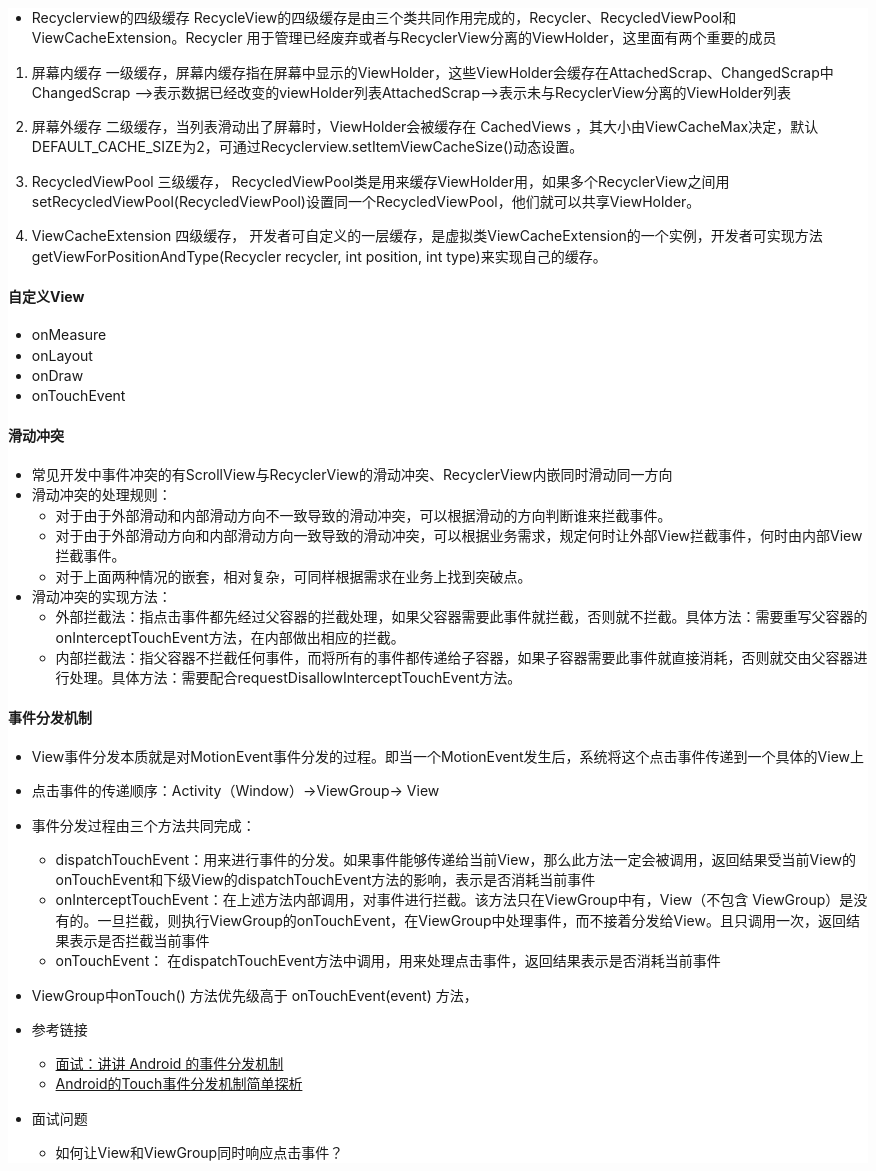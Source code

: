  - Recyclerview的四级缓存
    RecycleView的四级缓存是由三个类共同作用完成的，Recycler、RecycledViewPool和ViewCacheExtension。Recycler 用于管理已经废弃或者与RecyclerView分离的ViewHolder，这里面有两个重要的成员

  1. 屏幕内缓存 一级缓存，屏幕内缓存指在屏幕中显示的ViewHolder，这些ViewHolder会缓存在AttachedScrap、ChangedScrap中ChangedScrap —>表示数据已经改变的viewHolder列表AttachedScrap—>表示未与RecyclerView分离的ViewHolder列表
  2. 屏幕外缓存 二级缓存，当列表滑动出了屏幕时，ViewHolder会被缓存在 CachedViews ，其大小由ViewCacheMax决定，默认DEFAULT_CACHE_SIZE为2，可通过Recyclerview.setItemViewCacheSize()动态设置。

  3. RecycledViewPool 三级缓存， RecycledViewPool类是用来缓存ViewHolder用，如果多个RecyclerView之间用setRecycledViewPool(RecycledViewPool)设置同一个RecycledViewPool，他们就可以共享ViewHolder。
  4. ViewCacheExtension 四级缓存， 开发者可自定义的一层缓存，是虚拟类ViewCacheExtension的一个实例，开发者可实现方法getViewForPositionAndType(Recycler recycler, int position, int type)来实现自己的缓存。

#### 自定义View

+ onMeasure
+ onLayout
+ onDraw
+ onTouchEvent

#### 滑动冲突

+ 常见开发中事件冲突的有ScrollView与RecyclerView的滑动冲突、RecyclerView内嵌同时滑动同一方向
+ 滑动冲突的处理规则：
  - 对于由于外部滑动和内部滑动方向不一致导致的滑动冲突，可以根据滑动的方向判断谁来拦截事件。
  - 对于由于外部滑动方向和内部滑动方向一致导致的滑动冲突，可以根据业务需求，规定何时让外部View拦截事件，何时由内部View拦截事件。
  - 对于上面两种情况的嵌套，相对复杂，可同样根据需求在业务上找到突破点。
+ 滑动冲突的实现方法：
  - 外部拦截法：指点击事件都先经过父容器的拦截处理，如果父容器需要此事件就拦截，否则就不拦截。具体方法：需要重写父容器的onInterceptTouchEvent方法，在内部做出相应的拦截。
  - 内部拦截法：指父容器不拦截任何事件，而将所有的事件都传递给子容器，如果子容器需要此事件就直接消耗，否则就交由父容器进行处理。具体方法：需要配合requestDisallowInterceptTouchEvent方法。

#### 事件分发机制

+ View事件分发本质就是对MotionEvent事件分发的过程。即当一个MotionEvent发生后，系统将这个点击事件传递到一个具体的View上

+ 点击事件的传递顺序：Activity（Window）→ViewGroup→ View

+ 事件分发过程由三个方法共同完成：
  - dispatchTouchEvent：用来进行事件的分发。如果事件能够传递给当前View，那么此方法一定会被调用，返回结果受当前View的onTouchEvent和下级View的dispatchTouchEvent方法的影响，表示是否消耗当前事件
  - onInterceptTouchEvent：在上述方法内部调用，对事件进行拦截。该方法只在ViewGroup中有，View（不包含 ViewGroup）是没有的。一旦拦截，则执行ViewGroup的onTouchEvent，在ViewGroup中处理事件，而不接着分发给View。且只调用一次，返回结果表示是否拦截当前事件
  - onTouchEvent： 在dispatchTouchEvent方法中调用，用来处理点击事件，返回结果表示是否消耗当前事件
  
+ ViewGroup中onTouch() 方法优先级高于 onTouchEvent(event) 方法，
  
+ 参考链接
  
  - [面试：讲讲 Android 的事件分发机制](https://www.jianshu.com/p/d3758eef1f72)
  - [Android的Touch事件分发机制简单探析](https://www.cnblogs.com/net168/p/4165970.html)
  
+ 面试问题

  - 如何让View和ViewGroup同时响应点击事件？
